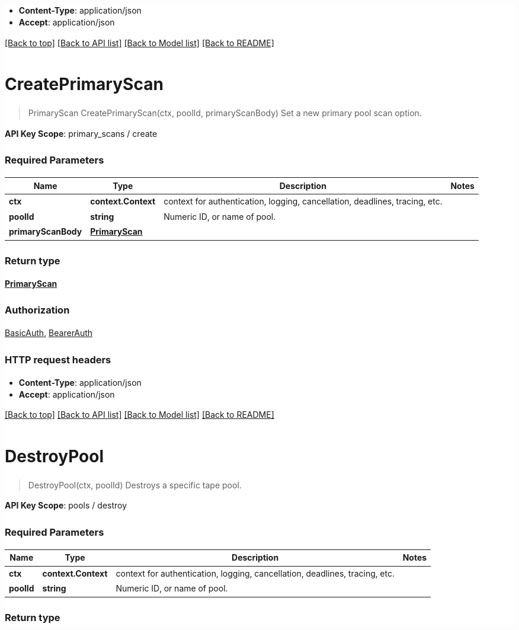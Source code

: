  - **Content-Type**: application/json
 - **Accept**: application/json

[[Back to top]](#) [[Back to API list]](../README.md#documentation-for-api-endpoints) [[Back to Model list]](../README.md#documentation-for-models) [[Back to README]](../README.md)

# **CreatePrimaryScan**
> PrimaryScan CreatePrimaryScan(ctx, poolId, primaryScanBody)
Set a new primary pool scan option.

**API Key Scope**: primary_scans / create

### Required Parameters

Name | Type | Description  | Notes
------------- | ------------- | ------------- | -------------
 **ctx** | **context.Context** | context for authentication, logging, cancellation, deadlines, tracing, etc.
  **poolId** | **string**| Numeric ID, or name of pool. | 
  **primaryScanBody** | [**PrimaryScan**](PrimaryScan.md)|  | 

### Return type

[**PrimaryScan**](primary_scan.md)

### Authorization

[BasicAuth](../README.md#BasicAuth), [BearerAuth](../README.md#BearerAuth)

### HTTP request headers

 - **Content-Type**: application/json
 - **Accept**: application/json

[[Back to top]](#) [[Back to API list]](../README.md#documentation-for-api-endpoints) [[Back to Model list]](../README.md#documentation-for-models) [[Back to README]](../README.md)

# **DestroyPool**
> DestroyPool(ctx, poolId)
Destroys a specific tape pool.

**API Key Scope**: pools / destroy

### Required Parameters

Name | Type | Description  | Notes
------------- | ------------- | ------------- | -------------
 **ctx** | **context.Context** | context for authentication, logging, cancellation, deadlines, tracing, etc.
  **poolId** | **string**| Numeric ID, or name of pool. | 

### Return type
